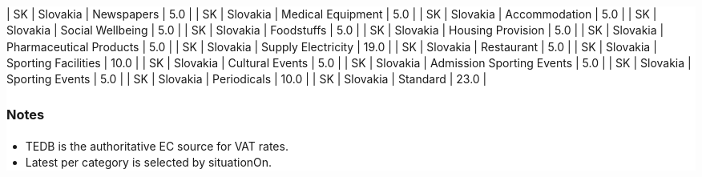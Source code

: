 | SK | Slovakia | Newspapers | 5.0 |
| SK | Slovakia | Medical Equipment | 5.0 |
| SK | Slovakia | Accommodation | 5.0 |
| SK | Slovakia | Social Wellbeing | 5.0 |
| SK | Slovakia | Foodstuffs | 5.0 |
| SK | Slovakia | Housing Provision | 5.0 |
| SK | Slovakia | Pharmaceutical Products | 5.0 |
| SK | Slovakia | Supply Electricity | 19.0 |
| SK | Slovakia | Restaurant | 5.0 |
| SK | Slovakia | Sporting Facilities | 10.0 |
| SK | Slovakia | Cultural Events | 5.0 |
| SK | Slovakia | Admission Sporting Events | 5.0 |
| SK | Slovakia | Sporting Events | 5.0 |
| SK | Slovakia | Periodicals | 10.0 |
| SK | Slovakia | Standard | 23.0 |

### Notes

- TEDB is the authoritative EC source for VAT rates.
- Latest per category is selected by situationOn.
